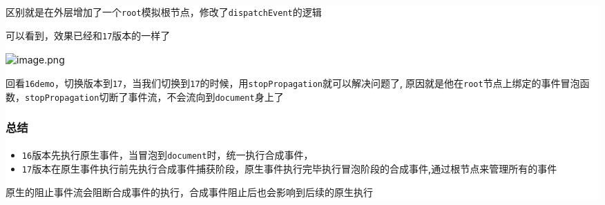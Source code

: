 区别就是在外层增加了一个`root`模拟根节点，修改了`dispatchEvent`的逻辑

可以看到，效果已经和`17`版本的一样了

![image.png](https://static.ecool.fun/article/32437d31-5387-4d09-8c31-0e08ef64877a.jpeg)

回看`16demo`，切换版本到`17`，当我们切换到`17`的时候，用`stopPropagation`就可以解决问题了,
原因就是他在`root`节点上绑定的事件冒泡函数，`stopPropagation`切断了事件流，不会流向到`document`身上了

### 总结

- `16`版本先执行原生事件，当冒泡到`document`时，统一执行合成事件，
- `17`版本在原生事件执行前先执行合成事件捕获阶段，原生事件执行完毕执行冒泡阶段的合成事件,通过根节点来管理所有的事件

原生的阻止事件流会阻断合成事件的执行，合成事件阻止后也会影响到后续的原生执行
